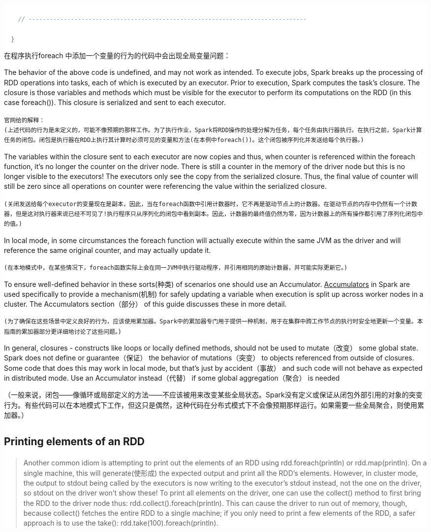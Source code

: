 ```Scala

    // -------------------------------------------------------------------------------

  }

```

在程序执行foreach 中添加一个变量的行为的代码中会出现全局变量问题：

The behavior of the above code is undefined, and may not work as intended. To execute jobs, Spark breaks up the processing of RDD operations into tasks, each of which is executed by an executor. Prior to execution, Spark computes the task’s closure. The closure is those variables and methods which must be visible for the executor to perform its computations on the RDD (in this case foreach()). This closure is serialized and sent to each executor.

    官网给的解释：
    (上述代码的行为是未定义的，可能不像预期的那样工作。为了执行作业，Spark将RDD操作的处理分解为任务，每个任务由执行器执行。在执行之前，Spark计算任务的闭包。闭包是执行器在RDD上执行其计算时必须可见的变量和方法(在本例中foreach())。这个闭包被序列化并发送给每个执行器。)

The variables within the closure sent to each executor are now copies and thus, when counter is referenced within the foreach function, it’s no longer the counter on the driver node. There is still a counter in the memory of the driver node but this is no longer visible to the executors! The executors only see the copy from the serialized closure. Thus, the final value of counter will still be zero since all operations on counter were referencing the value within the serialized closure.

    (关闭发送给每个executor的变量现在是副本，因此，当在foreach函数中引用计数器时，它不再是驱动节点上的计数器。在驱动节点的内存中仍然有一个计数器，但是这对执行器来说已经不可见了!执行程序只从序列化的闭包中看到副本。因此，计数器的最终值仍然为零，因为计数器上的所有操作都引用了序列化闭包中的值。)

In local mode, in some circumstances the foreach function will actually execute within the same JVM as the driver and will reference the same original counter, and may actually update it.

    (在本地模式中，在某些情况下，foreach函数实际上会在同一JVM中执行驱动程序，并引用相同的原始计数器，并可能实际更新它。)

To ensure well-defined behavior in these sorts(种类) of scenarios one should use an Accumulator. [Accumulators](http://spark.apache.org/docs/2.2.0/rdd-programming-guide.html#accumulators) in Spark are used specifically to provide a mechanism(机制) for safely updating a variable when execution is split up across worker nodes in a cluster. The Accumulators section（部分） of this guide discusses these in more detail.

    (为了确保在这些场景中定义良好的行为，应该使用累加器。Spark中的累加器专门用于提供一种机制，用于在集群中跨工作节点的执行时安全地更新一个变量。本指南的累加器部分更详细地讨论了这些问题。)

In general, closures - constructs like loops or locally defined methods, should not be used to mutate（改变） some global state. Spark does not define or guarantee（保证） the behavior of mutations（突变） to objects referenced from outside of closures. Some code that does this may work in local mode, but that’s just by accident（事故） and such code will not behave as expected in distributed mode. Use an Accumulator instead（代替） if some global aggregation（聚合） is needed

  （一般来说，闭包——像循环或局部定义的方法——不应该被用来改变某些全局状态。Spark没有定义或保证从闭包外部引用的对象的突变行为。有些代码可以在本地模式下工作，但这只是偶然，这种代码在分布式模式下不会像预期那样运行。如果需要一些全局聚合，则使用累加器。）

## Printing elements of an RDD

>Another common idiom is attempting to print out the elements of an RDD using rdd.foreach(println) or rdd.map(println). On a single machine, this will generate(使形成) the expected output and print all the RDD’s elements. However, in cluster mode, the output to stdout being called by the executors is now writing to the executor’s stdout instead, not the one on the driver, so stdout on the driver won’t show these! To print all elements on the driver, one can use the collect() method to first bring the RDD to the driver node thus: rdd.collect().foreach(println). This can cause the driver to run out of memory, though, because collect() fetches the entire RDD to a single machine; if you only need to print a few elements of the RDD, a safer approach is to use the take(): rdd.take(100).foreach(println).

